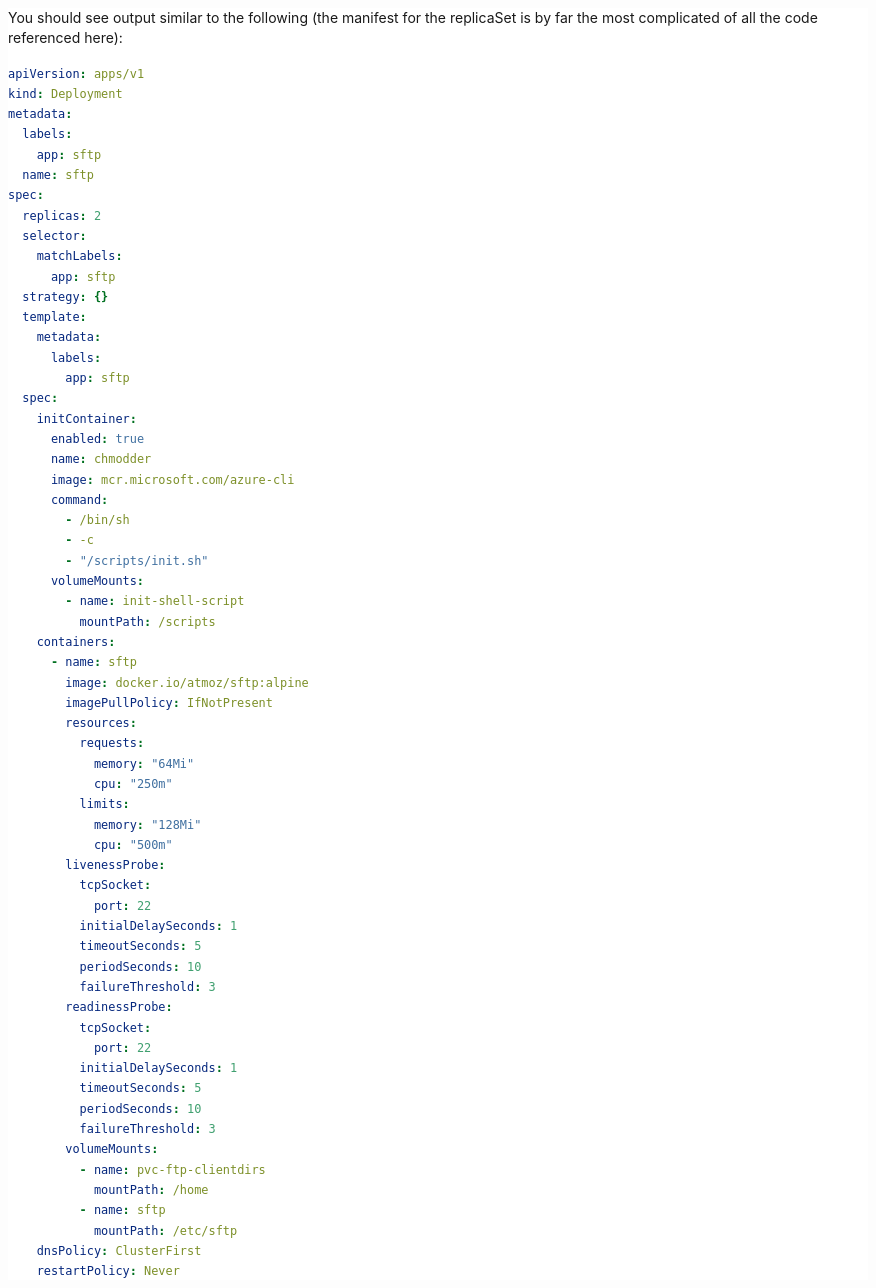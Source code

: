 You should see output similar to the following (the manifest for the replicaSet is by far the most complicated of all the code referenced here):

~~~YAML
apiVersion: apps/v1
kind: Deployment
metadata:
  labels:
    app: sftp
  name: sftp
spec:
  replicas: 2
  selector:
    matchLabels:
      app: sftp
  strategy: {}
  template:
    metadata:
      labels:
        app: sftp
  spec:
    initContainer:
      enabled: true
      name: chmodder
      image: mcr.microsoft.com/azure-cli
      command:
        - /bin/sh
        - -c
        - "/scripts/init.sh"
      volumeMounts:
        - name: init-shell-script
          mountPath: /scripts
    containers:
      - name: sftp
        image: docker.io/atmoz/sftp:alpine
        imagePullPolicy: IfNotPresent
        resources:
          requests:
            memory: "64Mi"
            cpu: "250m"
          limits:
            memory: "128Mi"
            cpu: "500m"
        livenessProbe:
          tcpSocket:
            port: 22
          initialDelaySeconds: 1
          timeoutSeconds: 5
          periodSeconds: 10
          failureThreshold: 3
        readinessProbe:
          tcpSocket:
            port: 22
          initialDelaySeconds: 1
          timeoutSeconds: 5
          periodSeconds: 10
          failureThreshold: 3
        volumeMounts:
          - name: pvc-ftp-clientdirs
            mountPath: /home
          - name: sftp
            mountPath: /etc/sftp
    dnsPolicy: ClusterFirst
    restartPolicy: Never
~~~